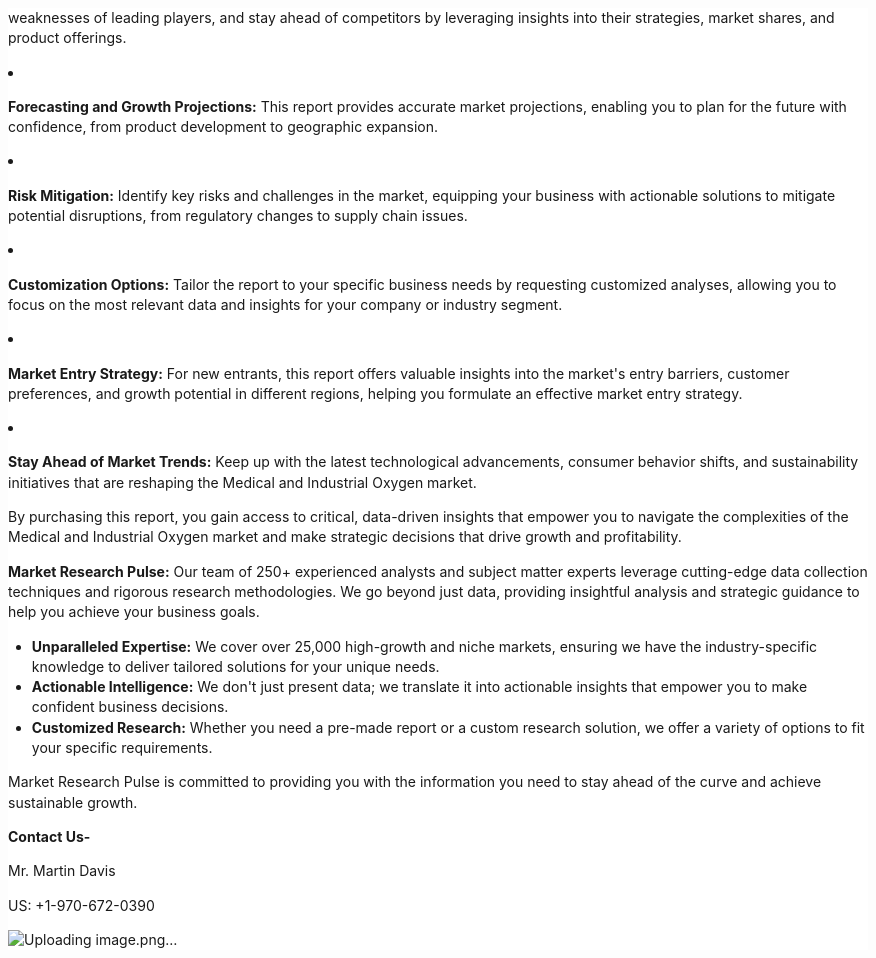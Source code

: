 weaknesses of leading players, and stay ahead of competitors by leveraging insights into their strategies, market shares, and product offerings.</p></li><li><p><strong>Forecasting and Growth Projections:</strong> This report provides accurate market projections, enabling you to plan for the future with confidence, from product development to geographic expansion.</p></li><li><p><strong>Risk Mitigation:</strong> Identify key risks and challenges in the market, equipping your business with actionable solutions to mitigate potential disruptions, from regulatory changes to supply chain issues.</p></li><li><p><strong>Customization Options:</strong> Tailor the report to your specific business needs by requesting customized analyses, allowing you to focus on the most relevant data and insights for your company or industry segment.</p></li><li><p><strong>Market Entry Strategy:</strong> For new entrants, this report offers valuable insights into the market's entry barriers, customer preferences, and growth potential in different regions, helping you formulate an effective market entry strategy.</p></li><li><p><strong>Stay Ahead of Market Trends:</strong> Keep up with the latest technological advancements, consumer behavior shifts, and sustainability initiatives that are reshaping the Medical and Industrial Oxygen market.</p></li></ol><p>By purchasing this report, you gain access to critical, data-driven insights that empower you to navigate the complexities of the Medical and Industrial Oxygen market and make strategic decisions that drive growth and profitability.</p><p><strong>Market Research Pulse:</strong>&nbsp;Our team of 250+ experienced analysts and subject matter experts leverage cutting-edge data collection techniques and rigorous research methodologies. We go beyond just data, providing insightful analysis and strategic guidance to help you achieve your business goals.</p><ul><li><strong>Unparalleled Expertise:</strong>&nbsp;We cover over 25,000 high-growth and niche markets, ensuring we have the industry-specific knowledge to deliver tailored solutions for your unique needs.</li><li><strong>Actionable Intelligence:</strong>&nbsp;We don't just present data; we translate it into actionable insights that empower you to make confident business decisions.</li><li><strong>Customized Research:</strong>&nbsp;Whether you need a pre-made report or a custom research solution, we offer a variety of options to fit your specific requirements.</li></ul><p>Market Research Pulse is committed to providing you with the information you need to stay ahead of the curve and achieve sustainable growth.</p><p><strong>Contact Us-</strong></p><p>Mr. Martin Davis</p><p>US: +1-970-672-0390</p>
![Uploading image.png…]()
